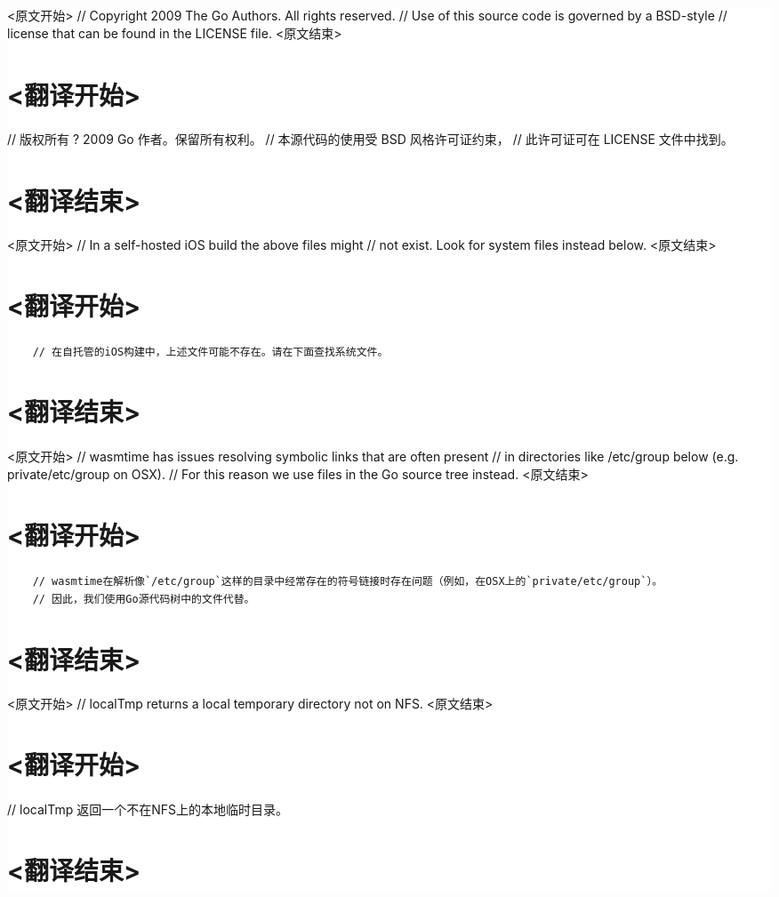 
<原文开始>
// Copyright 2009 The Go Authors. All rights reserved.
// Use of this source code is governed by a BSD-style
// license that can be found in the LICENSE file.
<原文结束>

# <翻译开始>
// 版权所有 ? 2009 Go 作者。保留所有权利。
// 本源代码的使用受 BSD 风格许可证约束，
// 此许可证可在 LICENSE 文件中找到。
# <翻译结束>


<原文开始>
		// In a self-hosted iOS build the above files might
		// not exist. Look for system files instead below.
<原文结束>

# <翻译开始>
		// 在自托管的iOS构建中，上述文件可能不存在。请在下面查找系统文件。
# <翻译结束>


<原文开始>
		// wasmtime has issues resolving symbolic links that are often present
		// in directories like /etc/group below (e.g. private/etc/group on OSX).
		// For this reason we use files in the Go source tree instead.
<原文结束>

# <翻译开始>
		// wasmtime在解析像`/etc/group`这样的目录中经常存在的符号链接时存在问题（例如，在OSX上的`private/etc/group`）。
		// 因此，我们使用Go源代码树中的文件代替。
# <翻译结束>


<原文开始>
// localTmp returns a local temporary directory not on NFS.
<原文结束>

# <翻译开始>
// localTmp 返回一个不在NFS上的本地临时目录。
# <翻译结束>
